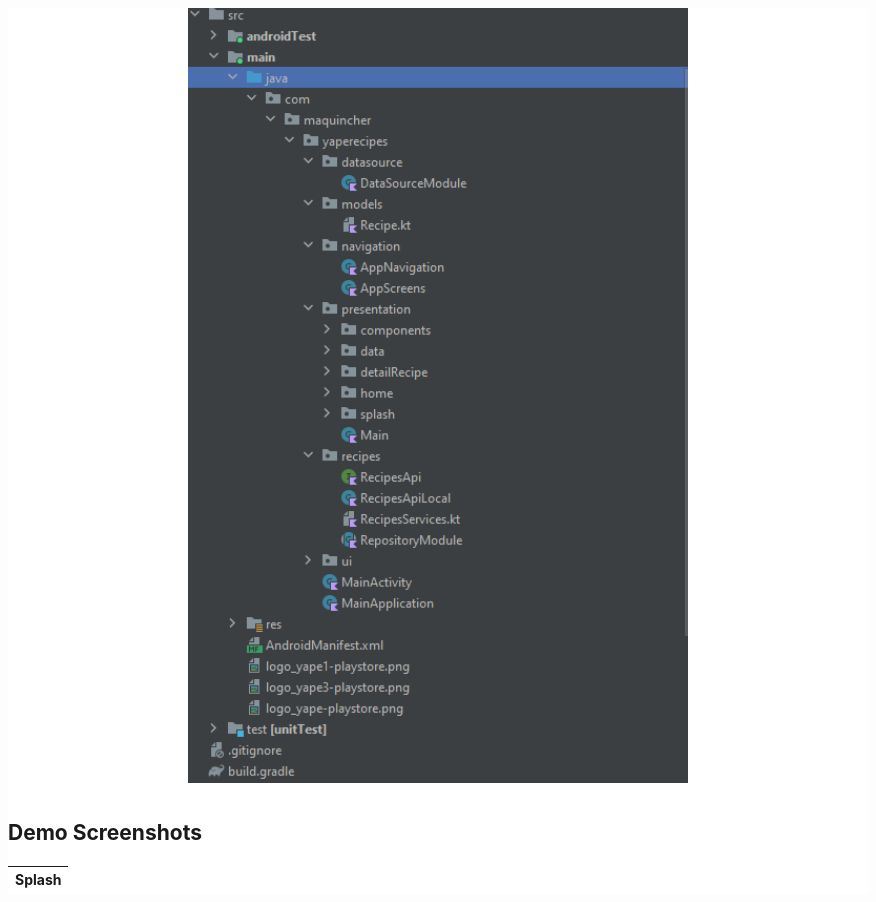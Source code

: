 <p align="center"><img src="art/proyecto.png" alt="Project Structure" width="500"></p>



## Demo Screenshots

| Splash                                            |
|---------------------------------------------------|